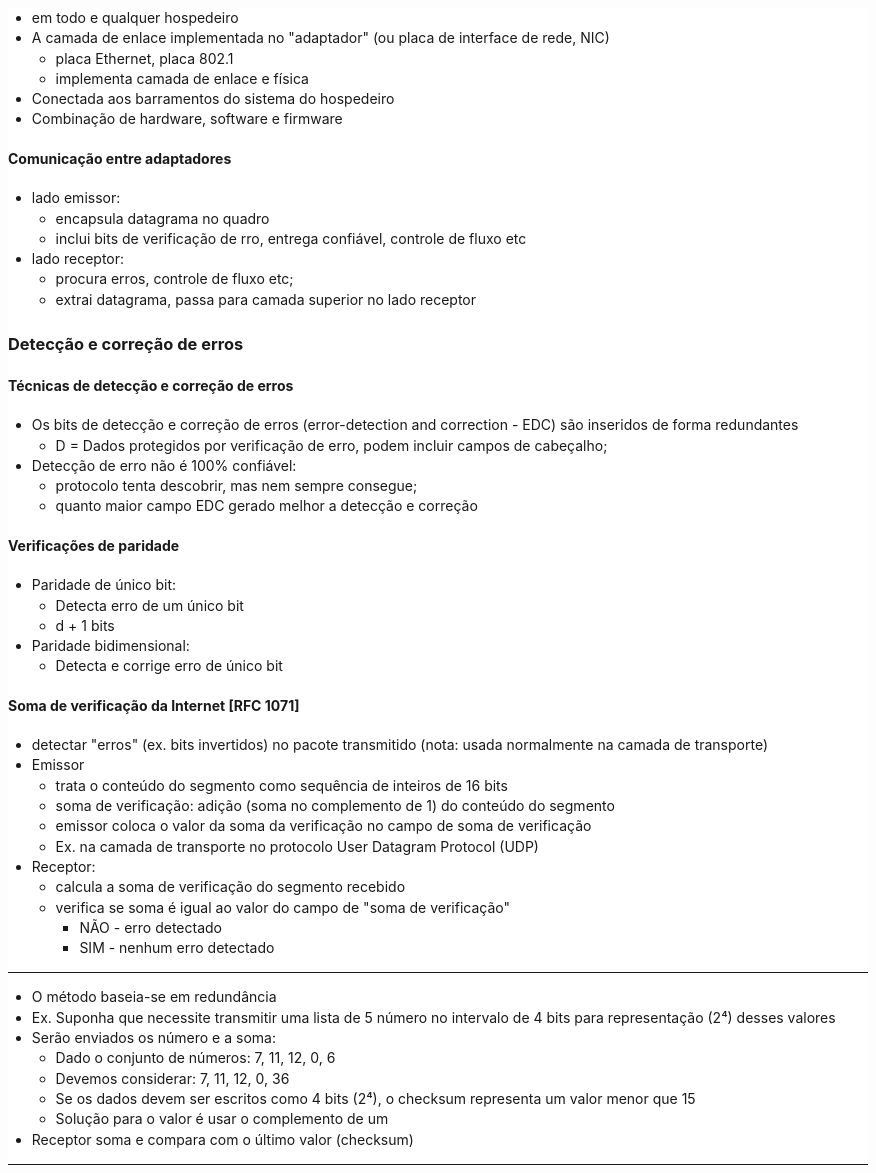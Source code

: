 - em todo e qualquer hospedeiro
- A camada de enlace implementada no "adaptador" (ou placa de interface de rede, NIC)
  - placa Ethernet, placa 802.1
  - implementa camada de enlace e física
- Conectada aos barramentos do sistema do hospedeiro
- Combinação de hardware, software e firmware

#### Comunicação entre adaptadores

- lado emissor:
  - encapsula datagrama no quadro
  - inclui bits de verificação de rro, entrega confiável, controle de fluxo etc
- lado receptor:
  - procura erros, controle de fluxo etc;
  - extrai datagrama, passa para camada superior no lado receptor

### Detecção e correção de erros

#### Técnicas de detecção e correção de erros

- Os bits de detecção e correção de erros (error-detection and correction - EDC) são inseridos de forma redundantes
  - D = Dados protegidos por verificação de erro, podem incluir campos de cabeçalho;
- Detecção de erro não é 100% confiável:
  - protocolo tenta descobrir, mas nem sempre consegue;
  - quanto maior campo EDC gerado melhor a detecção e correção

#### Verificações de paridade

- Paridade de único bit:
  - Detecta erro de um único bit
  - d + 1 bits
- Paridade bidimensional:
  - Detecta e corrige erro de único bit

#### Soma de verificação da Internet [RFC 1071]

- detectar "erros" (ex. bits invertidos) no pacote transmitido (nota: usada normalmente na camada de transporte)
- Emissor
  - trata o conteúdo do segmento como sequência de inteiros de 16 bits
  - soma de verificação: adição (soma no complemento de 1) do conteúdo do segmento
  - emissor coloca o valor da soma da verificação no campo de soma de verificação
  - Ex. na camada de transporte no protocolo User Datagram Protocol (UDP)
- Receptor:
  - calcula a soma de verificação do segmento recebido
  - verifica se soma é igual ao valor do campo de "soma de verificação"
    - NÃO - erro detectado
    - SIM - nenhum erro detectado

---

- O método baseia-se em redundância
- Ex. Suponha que necessite transmitir uma lista de 5 número no intervalo de 4 bits para representação (2⁴) desses valores
- Serão enviados os número e a soma:
  - Dado o conjunto de números: 7, 11, 12, 0, 6
  - Devemos considerar: 7, 11, 12, 0, 36
  - Se os dados devem ser escritos como 4 bits (2⁴), o checksum representa um valor menor que 15
  - Solução para o valor é usar o complemento de um
- Receptor soma e compara com o último valor (checksum)

---